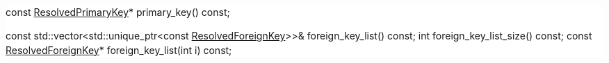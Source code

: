   const <a href="#ResolvedPrimaryKey">ResolvedPrimaryKey</a>* primary_key() const;

  const std::vector&lt;std::unique_ptr&lt;const <a href="#ResolvedForeignKey">ResolvedForeignKey</a>&gt;&gt;&amp; foreign_key_list() const;
  int foreign_key_list_size() const;
  const <a href="#ResolvedForeignKey">ResolvedForeignKey</a>* foreign_key_list(int i) const;

